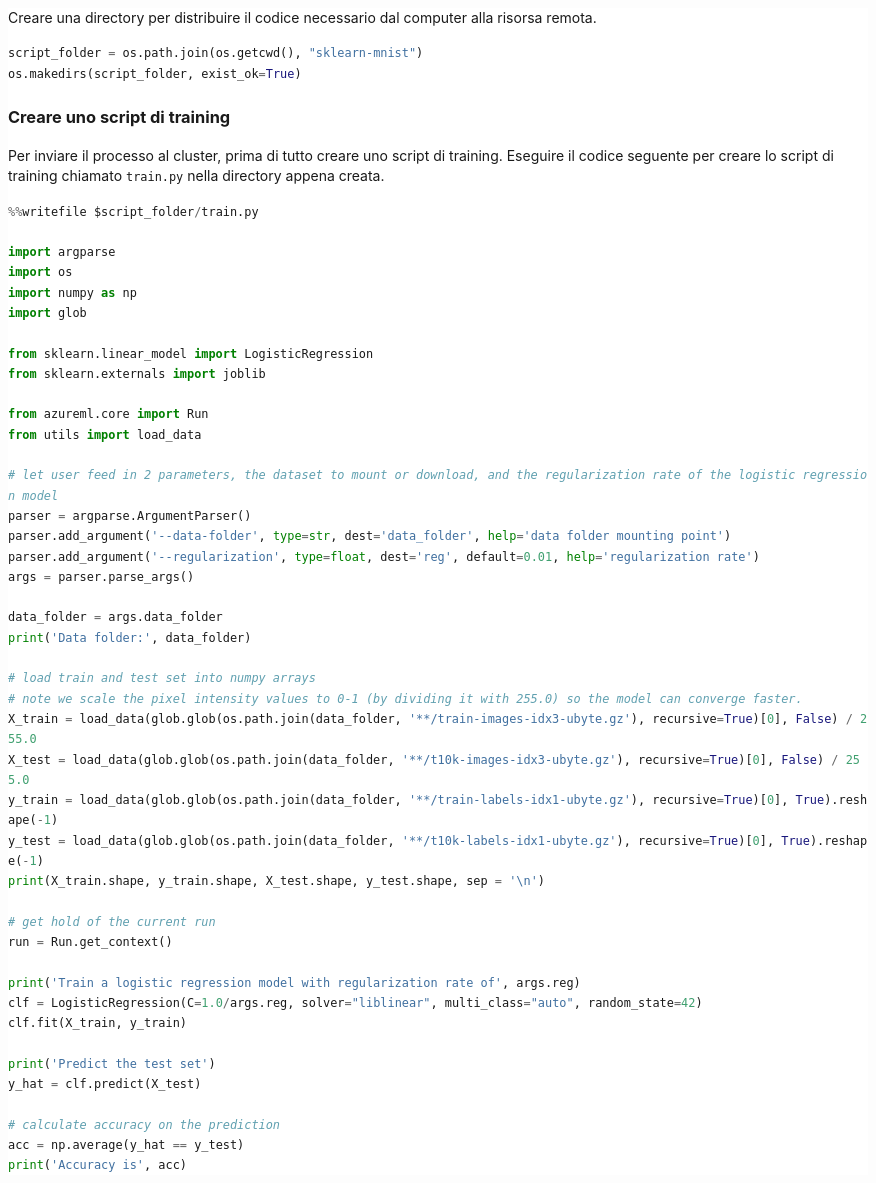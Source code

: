 Creare una directory per distribuire il codice necessario dal computer alla risorsa remota.

```python
script_folder = os.path.join(os.getcwd(), "sklearn-mnist")
os.makedirs(script_folder, exist_ok=True)
```

### <a name="create-a-training-script"></a>Creare uno script di training

Per inviare il processo al cluster, prima di tutto creare uno script di training. Eseguire il codice seguente per creare lo script di training chiamato `train.py` nella directory appena creata.

```python
%%writefile $script_folder/train.py

import argparse
import os
import numpy as np
import glob

from sklearn.linear_model import LogisticRegression
from sklearn.externals import joblib

from azureml.core import Run
from utils import load_data

# let user feed in 2 parameters, the dataset to mount or download, and the regularization rate of the logistic regression model
parser = argparse.ArgumentParser()
parser.add_argument('--data-folder', type=str, dest='data_folder', help='data folder mounting point')
parser.add_argument('--regularization', type=float, dest='reg', default=0.01, help='regularization rate')
args = parser.parse_args()

data_folder = args.data_folder
print('Data folder:', data_folder)

# load train and test set into numpy arrays
# note we scale the pixel intensity values to 0-1 (by dividing it with 255.0) so the model can converge faster.
X_train = load_data(glob.glob(os.path.join(data_folder, '**/train-images-idx3-ubyte.gz'), recursive=True)[0], False) / 255.0
X_test = load_data(glob.glob(os.path.join(data_folder, '**/t10k-images-idx3-ubyte.gz'), recursive=True)[0], False) / 255.0
y_train = load_data(glob.glob(os.path.join(data_folder, '**/train-labels-idx1-ubyte.gz'), recursive=True)[0], True).reshape(-1)
y_test = load_data(glob.glob(os.path.join(data_folder, '**/t10k-labels-idx1-ubyte.gz'), recursive=True)[0], True).reshape(-1)
print(X_train.shape, y_train.shape, X_test.shape, y_test.shape, sep = '\n')

# get hold of the current run
run = Run.get_context()

print('Train a logistic regression model with regularization rate of', args.reg)
clf = LogisticRegression(C=1.0/args.reg, solver="liblinear", multi_class="auto", random_state=42)
clf.fit(X_train, y_train)

print('Predict the test set')
y_hat = clf.predict(X_test)

# calculate accuracy on the prediction
acc = np.average(y_hat == y_test)
print('Accuracy is', acc)
```